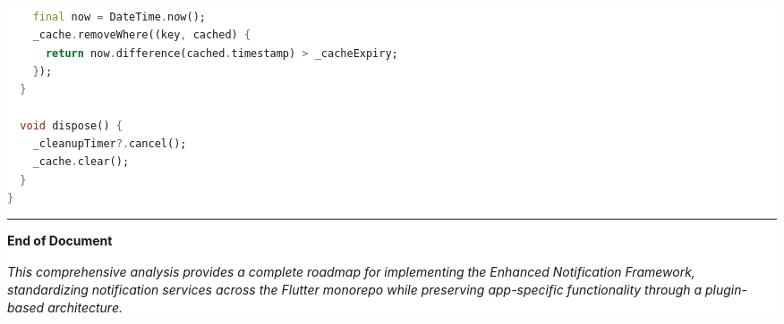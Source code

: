 ```dart
    final now = DateTime.now();
    _cache.removeWhere((key, cached) {
      return now.difference(cached.timestamp) > _cacheExpiry;
    });
  }

  void dispose() {
    _cleanupTimer?.cancel();
    _cache.clear();
  }
}
```

---

**End of Document**

*This comprehensive analysis provides a complete roadmap for implementing the Enhanced Notification Framework, standardizing notification services across the Flutter monorepo while preserving app-specific functionality through a plugin-based architecture.*